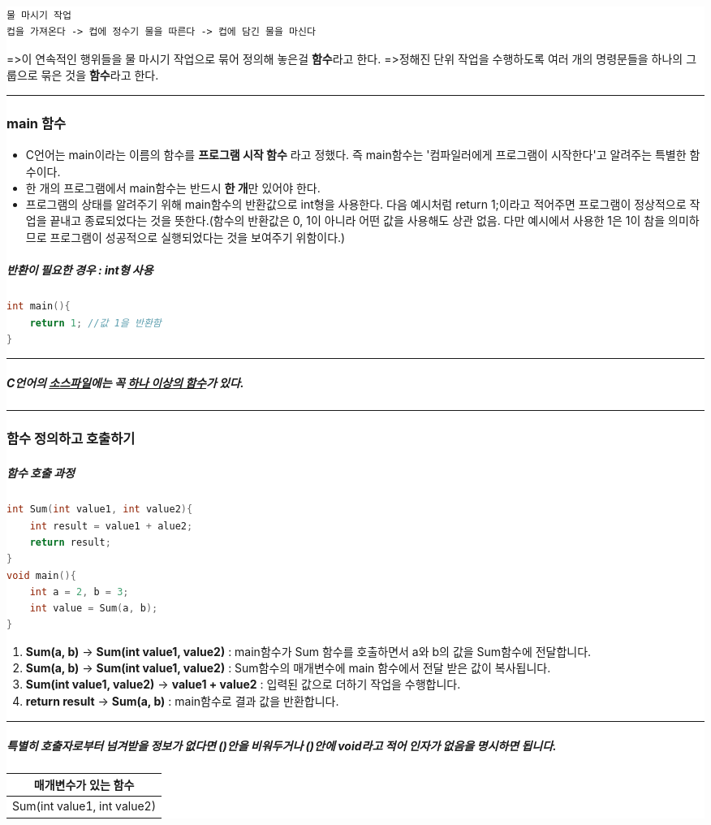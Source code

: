 ```
물 마시기 작업
컵을 가져온다 -> 컵에 정수기 물을 따른다 -> 컵에 담긴 물을 마신다
```
=>이 연속적인 행위들을 물 마시기 작업으로 묶어 정의해 놓은걸 **함수**라고 한다.
=>정해진 단위 작업을 수행하도록 여러 개의 명령문들을 하나의 그룹으로 묶은 것을 **함수**라고 한다.


---

### main 함수
* C언어는 main이라는 이름의 함수를 **프로그램 시작 함수** 라고 정했다. 즉 main함수는 '컴파일러에게 프로그램이 시작한다'고 알려주는 특별한 함수이다.
* 한 개의 프로그램에서 main함수는 반드시 **한 개**만 있어야 한다.
* 프로그램의 상태를 알려주기 위해 main함수의 반환값으로 int형을 사용한다. 다음 예시처럼 return 1;이라고 적어주면 프로그램이 정상적으로 작업을 끝내고 종료되었다는 것을 뜻한다.(함수의 반환값은 0, 1이 아니라 어떤 값을 사용해도 상관 없음. 다만 예시에서 사용한 1은 1이 참을 의미하므로 프로그램이 성공적으로 실행되었다는 것을 보여주기 위함이다.)

##### 반환이 필요한 경우 : int형 사용
```c++
int main(){
    return 1; //값 1을 반환함
}
```

---

##### C언어의 <u>소스파일</u>에는 꼭 <u>하나 이상의 함수</u>가 있다.

---

### 함수 정의하고 호출하기

##### 함수 호출 과정
```c++
int Sum(int value1, int value2){
    int result = value1 + alue2;
    return result;
}
void main(){
    int a = 2, b = 3;
    int value = Sum(a, b); 
}
```
1. **Sum(a, b)** -> **Sum(int value1, value2)** : main함수가 Sum 함수를 호출하면서 a와 b의 값을 Sum함수에 전달합니다.
2. **Sum(a, b)** -> **Sum(int value1, value2)** : Sum함수의 매개변수에 main 함수에서 전달 받은 값이 복사됩니다.
3. **Sum(int value1, value2)** -> **value1 + value2** : 입력된 값으로 더하기 작업을 수행합니다.
4. **return result** -> **Sum(a, b)** : main함수로 결과 값을 반환합니다.

---

##### 특별히 호출자로부터 넘겨받을 정보가 없다면 ()안을 비워두거나 ()안에 void라고 적어 인자가 없음을 명시하면 됩니다.

| 매개변수가 있는 함수  | 
|:---:|
|  Sum(int value1, int value2) |
